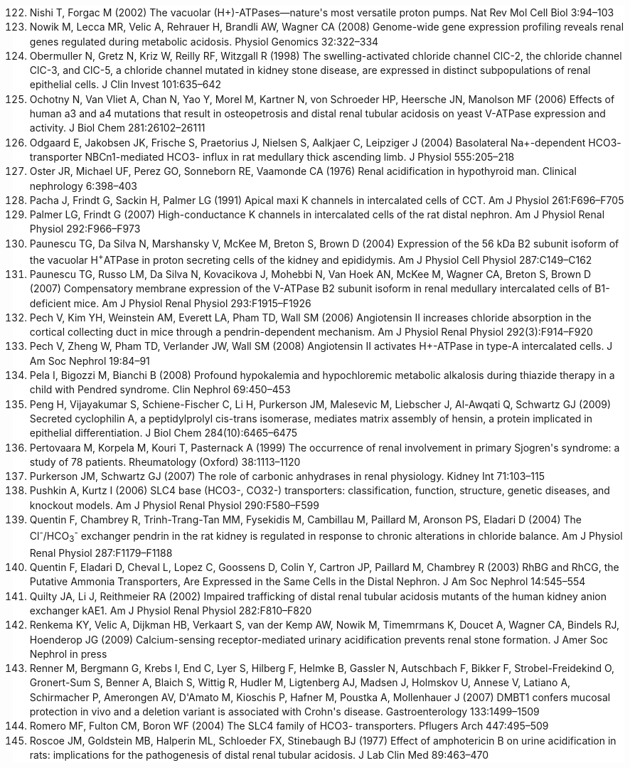 122. Nishi T, Forgac M (2002) The vacuolar (H+)-ATPases—nature's most versatile proton pumps. Nat Rev Mol Cell Biol 3:94–103
123. Nowik M, Lecca MR, Velic A, Rehrauer H, Brandli AW, Wagner CA (2008) Genome-wide gene expression profiling reveals renal genes regulated during metabolic acidosis. Physiol Genomics 32:322–334
124. Obermuller N, Gretz N, Kriz W, Reilly RF, Witzgall R (1998) The swelling-activated chloride channel ClC-2, the chloride channel ClC-3, and ClC-5, a chloride channel mutated in kidney stone disease, are expressed in distinct subpopulations of renal epithelial cells. J Clin Invest 101:635–642
125. Ochotny N, Van Vliet A, Chan N, Yao Y, Morel M, Kartner N, von Schroeder HP, Heersche JN, Manolson MF (2006) Effects of human a3 and a4 mutations that result in osteopetrosis and distal renal tubular acidosis on yeast V-ATPase expression and activity. J Biol Chem 281:26102–26111
126. Odgaard E, Jakobsen JK, Frische S, Praetorius J, Nielsen S, Aalkjaer C, Leipziger J (2004) Basolateral Na+-dependent HCO3- transporter NBCn1-mediated HCO3- influx in rat medullary thick ascending limb. J Physiol 555:205–218
127. Oster JR, Michael UF, Perez GO, Sonneborn RE, Vaamonde CA (1976) Renal acidification in hypothyroid man. Clinical nephrology 6:398–403
128. Pacha J, Frindt G, Sackin H, Palmer LG (1991) Apical maxi K channels in intercalated cells of CCT. Am J Physiol 261:F696–F705
129. Palmer LG, Frindt G (2007) High-conductance K channels in intercalated cells of the rat distal nephron. Am J Physiol Renal Physiol 292:F966–F973
130. Paunescu TG, Da Silva N, Marshansky V, McKee M, Breton S, Brown D (2004) Expression of the 56 kDa B2 subunit isoform of the vacuolar H<sup>+</sup>ATPase in proton secreting cells of the kidney and epididymis. Am J Physiol Cell Physiol 287:C149–C162
131. Paunescu TG, Russo LM, Da Silva N, Kovacikova J, Mohebbi N, Van Hoek AN, McKee M, Wagner CA, Breton S, Brown D (2007) Compensatory membrane expression of the V-ATPase B2 subunit isoform in renal medullary intercalated cells of B1-deficient mice. Am J Physiol Renal Physiol 293:F1915–F1926
132. Pech V, Kim YH, Weinstein AM, Everett LA, Pham TD, Wall SM (2006) Angiotensin II increases chloride absorption in the cortical collecting duct in mice through a pendrin-dependent mechanism. Am J Physiol Renal Physiol 292(3):F914–F920
133. Pech V, Zheng W, Pham TD, Verlander JW, Wall SM (2008) Angiotensin II activates H+-ATPase in type-A intercalated cells. J Am Soc Nephrol 19:84–91
134. Pela I, Bigozzi M, Bianchi B (2008) Profound hypokalemia and hypochloremic metabolic alkalosis during thiazide therapy in a child with Pendred syndrome. Clin Nephrol 69:450–453
135. Peng H, Vijayakumar S, Schiene-Fischer C, Li H, Purkerson JM, Malesevic M, Liebscher J, Al-Awqati Q, Schwartz GJ (2009) Secreted cyclophilin A, a peptidylprolyl cis-trans isomerase, mediates matrix assembly of hensin, a protein implicated in epithelial differentiation. J Biol Chem 284(10):6465–6475
136. Pertovaara M, Korpela M, Kouri T, Pasternack A (1999) The occurrence of renal involvement in primary Sjogren's syndrome: a study of 78 patients. Rheumatology (Oxford) 38:1113–1120
137. Purkerson JM, Schwartz GJ (2007) The role of carbonic anhydrases in renal physiology. Kidney Int 71:103–115
138. Pushkin A, Kurtz I (2006) SLC4 base (HCO3-, CO32-) transporters: classification, function, structure, genetic diseases, and knockout models. Am J Physiol Renal Physiol 290:F580–F599
139. Quentin F, Chambrey R, Trinh-Trang-Tan MM, Fysekidis M, Cambillau M, Paillard M, Aronson PS, Eladari D (2004) The Cl<sup>-</sup>/HCO<sub>3</sub><sup>-</sup> exchanger pendrin in the rat kidney is regulated in response to chronic alterations in chloride balance. Am J Physiol Renal Physiol 287:F1179–F1188
140. Quentin F, Eladari D, Cheval L, Lopez C, Goossens D, Colin Y, Cartron JP, Paillard M, Chambrey R (2003) RhBG and RhCG, the Putative Ammonia Transporters, Are Expressed in the Same Cells in the Distal Nephron. J Am Soc Nephrol 14:545–554
141. Quilty JA, Li J, Reithmeier RA (2002) Impaired trafficking of distal renal tubular acidosis mutants of the human kidney anion exchanger kAE1. Am J Physiol Renal Physiol 282:F810–F820
142. Renkema KY, Velic A, Dijkman HB, Verkaart S, van der Kemp AW, Nowik M, Timemrmans K, Doucet A, Wagner CA, Bindels RJ, Hoenderop JG (2009) Calcium-sensing receptor-mediated urinary acidification prevents renal stone formation. J Amer Soc Nephrol in press
143. Renner M, Bergmann G, Krebs I, End C, Lyer S, Hilberg F, Helmke B, Gassler N, Autschbach F, Bikker F, Strobel-Freidekind O, Gronert-Sum S, Benner A, Blaich S, Wittig R, Hudler M, Ligtenberg AJ, Madsen J, Holmskov U, Annese V, Latiano A, Schirmacher P, Amerongen AV, D'Amato M, Kioschis P, Hafner M, Poustka A, Mollenhauer J (2007) DMBT1 confers mucosal protection in vivo and a deletion variant is associated with Crohn's disease. Gastroenterology 133:1499–1509
144. Romero MF, Fulton CM, Boron WF (2004) The SLC4 family of HCO3- transporters. Pflugers Arch 447:495–509
145. Roscoe JM, Goldstein MB, Halperin ML, Schloeder FX, Stinebaugh BJ (1977) Effect of amphotericin B on urine acidification in rats: implications for the pathogenesis of distal renal tubular acidosis. J Lab Clin Med 89:463–470